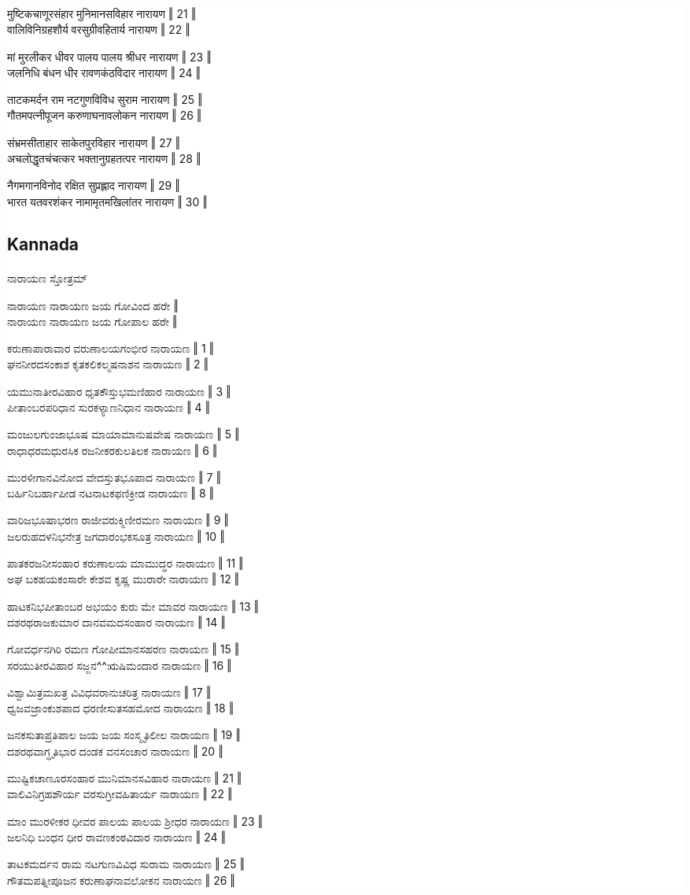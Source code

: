 मुष्टिकचाणूरसंहार मुनिमानसविहार नारायण ‖ 21 ‖  
वालिविनिग्रहशौर्य वरसुग्रीवहितार्य नारायण ‖ 22 ‖  

मां मुरलीकर धीवर पालय पालय श्रीधर नारायण ‖ 23 ‖  
जलनिधि बंधन धीर रावणकंठविदार नारायण ‖ 24 ‖  

ताटकमर्दन राम नटगुणविविध सुराम नारायण ‖ 25 ‖  
गौतमपत्नीपूजन करुणाघनावलोकन नारायण ‖ 26 ‖  

संभ्रमसीताहार साकेतपुरविहार नारायण ‖ 27 ‖  
अचलोद्धृतचंचत्कर भक्तानुग्रहतत्पर नारायण ‖ 28 ‖  

नैगमगानविनोद रक्षित सुप्रह्लाद नारायण ‖ 29 ‖  
भारत यतवरशंकर नामामृतमखिलांतर नारायण ‖ 30 ‖  

## Kannada

ನಾರಾಯಣ ಸ್ತೋತ್ರಮ್  

ನಾರಾಯಣ ನಾರಾಯಣ ಜಯ ಗೋವಿಂದ ಹರೇ ‖  
ನಾರಾಯಣ ನಾರಾಯಣ ಜಯ ಗೋಪಾಲ ಹರೇ ‖  

ಕರುಣಾಪಾರಾವಾರ ವರುಣಾಲಯಗಂಭೀರ ನಾರಾಯಣ ‖ 1 ‖  
ಘನನೀರದಸಂಕಾಶ ಕೃತಕಲಿಕಲ್ಮಷನಾಶನ ನಾರಾಯಣ ‖ 2 ‖  

ಯಮುನಾತೀರವಿಹಾರ ಧೃತಕೌಸ್ತುಭಮಣಿಹಾರ ನಾರಾಯಣ ‖ 3 ‖  
ಪೀತಾಂಬರಪರಿಧಾನ ಸುರಕಳ್ಯಾಣನಿಧಾನ ನಾರಾಯಣ ‖ 4 ‖  

ಮಂಜುಲಗುಂಜಾಭೂಷ ಮಾಯಾಮಾನುಷವೇಷ ನಾರಾಯಣ ‖ 5 ‖  
ರಾಧಾಧರಮಧುರಸಿಕ ರಜನೀಕರಕುಲತಿಲಕ ನಾರಾಯಣ ‖ 6 ‖  

ಮುರಳೀಗಾನವಿನೋದ ವೇದಸ್ತುತಭೂಪಾದ ನಾರಾಯಣ ‖ 7 ‖  
ಬರ್ಹಿನಿಬರ್ಹಾಪೀಡ ನಟನಾಟಕಫಣಿಕ್ರೀಡ ನಾರಾಯಣ ‖ 8 ‖  

ವಾರಿಜಭೂಷಾಭರಣ ರಾಜೀವರುಕ್ಮಿಣೀರಮಣ ನಾರಾಯಣ ‖ 9 ‖  
ಜಲರುಹದಳನಿಭನೇತ್ರ ಜಗದಾರಂಭಕಸೂತ್ರ ನಾರಾಯಣ ‖ 10 ‖  

ಪಾತಕರಜನೀಸಂಹಾರ ಕರುಣಾಲಯ ಮಾಮುದ್ಧರ ನಾರಾಯಣ ‖ 11 ‖  
ಅಘ ಬಕಹಯಕಂಸಾರೇ ಕೇಶವ ಕೃಷ್ಣ ಮುರಾರೇ ನಾರಾಯಣ ‖ 12 ‖  

ಹಾಟಕನಿಭಪೀತಾಂಬರ ಅಭಯಂ ಕುರು ಮೇ ಮಾವರ ನಾರಾಯಣ ‖ 13 ‖  
ದಶರಥರಾಜಕುಮಾರ ದಾನವಮದಸಂಹಾರ ನಾರಾಯಣ ‖ 14 ‖  

ಗೋವರ್ಧನಗಿರಿ ರಮಣ ಗೋಪೀಮಾನಸಹರಣ ನಾರಾಯಣ ‖ 15 ‖  
ಸರಯುತೀರವಿಹಾರ ಸಜ್ಜನ^^ಋಷಿಮಂದಾರ ನಾರಾಯಣ ‖ 16 ‖  

ವಿಶ್ವಾಮಿತ್ರಮಖತ್ರ ವಿವಿಧವರಾನುಚರಿತ್ರ ನಾರಾಯಣ ‖ 17 ‖  
ಧ್ವಜವಜ್ರಾಂಕುಶಪಾದ ಧರಣೀಸುತಸಹಮೋದ ನಾರಾಯಣ ‖ 18 ‖  

ಜನಕಸುತಾಪ್ರತಿಪಾಲ ಜಯ ಜಯ ಸಂಸ್ಮೃತಿಲೀಲ ನಾರಾಯಣ ‖ 19 ‖  
ದಶರಥವಾಗ್ಧೃತಿಭಾರ ದಂಡಕ ವನಸಂಚಾರ ನಾರಾಯಣ ‖ 20 ‖  

ಮುಷ್ಟಿಕಚಾಣೂರಸಂಹಾರ ಮುನಿಮಾನಸವಿಹಾರ ನಾರಾಯಣ ‖ 21 ‖  
ವಾಲಿವಿನಿಗ್ರಹಶೌರ್ಯ ವರಸುಗ್ರೀವಹಿತಾರ್ಯ ನಾರಾಯಣ ‖ 22 ‖  

ಮಾಂ ಮುರಳೀಕರ ಧೀವರ ಪಾಲಯ ಪಾಲಯ ಶ್ರೀಧರ ನಾರಾಯಣ ‖ 23 ‖  
ಜಲನಿಧಿ ಬಂಧನ ಧೀರ ರಾವಣಕಂಠವಿದಾರ ನಾರಾಯಣ ‖ 24 ‖  

ತಾಟಕಮರ್ದನ ರಾಮ ನಟಗುಣವಿವಿಧ ಸುರಾಮ ನಾರಾಯಣ ‖ 25 ‖  
ಗೌತಮಪತ್ನೀಪೂಜನ ಕರುಣಾಘನಾವಲೋಕನ ನಾರಾಯಣ ‖ 26 ‖  

